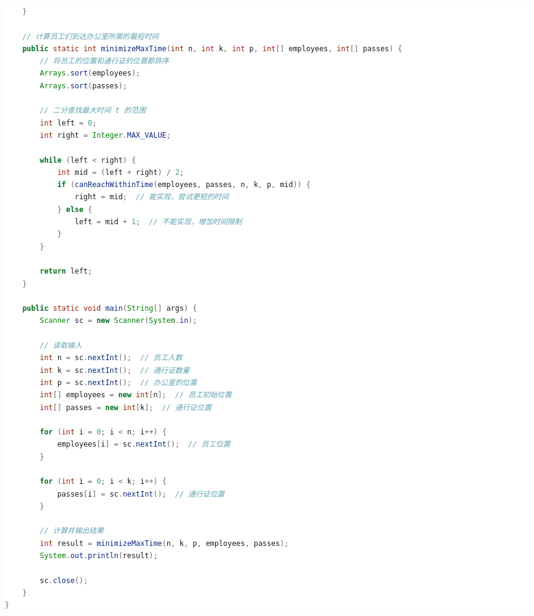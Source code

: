 ```java
    }

    // 计算员工们到达办公室所需的最短时间
    public static int minimizeMaxTime(int n, int k, int p, int[] employees, int[] passes) {
        // 将员工的位置和通行证的位置都排序
        Arrays.sort(employees);
        Arrays.sort(passes);
        
        // 二分查找最大时间 t 的范围
        int left = 0;
        int right = Integer.MAX_VALUE;
        
        while (left < right) {
            int mid = (left + right) / 2;
            if (canReachWithinTime(employees, passes, n, k, p, mid)) {
                right = mid;  // 能实现，尝试更短的时间
            } else {
                left = mid + 1;  // 不能实现，增加时间限制
            }
        }
        
        return left;
    }

    public static void main(String[] args) {
        Scanner sc = new Scanner(System.in);

        // 读取输入
        int n = sc.nextInt();  // 员工人数
        int k = sc.nextInt();  // 通行证数量
        int p = sc.nextInt();  // 办公室的位置
        int[] employees = new int[n];  // 员工初始位置
        int[] passes = new int[k];  // 通行证位置

        for (int i = 0; i < n; i++) {
            employees[i] = sc.nextInt();  // 员工位置
        }

        for (int i = 0; i < k; i++) {
            passes[i] = sc.nextInt();  // 通行证位置
        }

        // 计算并输出结果
        int result = minimizeMaxTime(n, k, p, employees, passes);
        System.out.println(result);

        sc.close();
    }
}
```